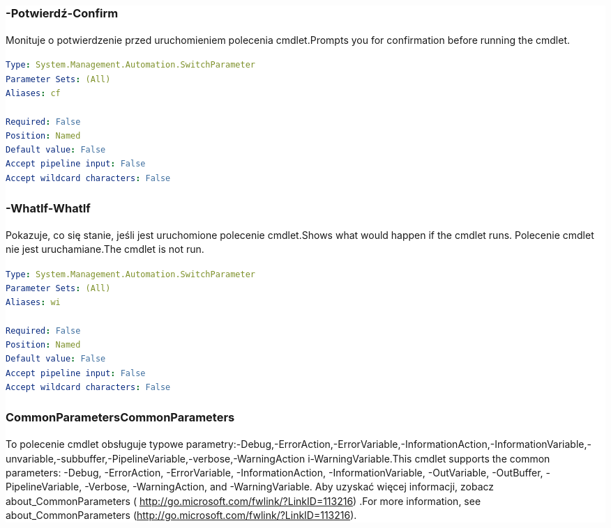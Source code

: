 ### <span data-ttu-id="ec5ef-138">-Potwierdź</span><span class="sxs-lookup"><span data-stu-id="ec5ef-138">-Confirm</span></span>
<span data-ttu-id="ec5ef-139">Monituje o potwierdzenie przed uruchomieniem polecenia cmdlet.</span><span class="sxs-lookup"><span data-stu-id="ec5ef-139">Prompts you for confirmation before running the cmdlet.</span></span>

```yaml
Type: System.Management.Automation.SwitchParameter
Parameter Sets: (All)
Aliases: cf

Required: False
Position: Named
Default value: False
Accept pipeline input: False
Accept wildcard characters: False
```

### <span data-ttu-id="ec5ef-140">-WhatIf</span><span class="sxs-lookup"><span data-stu-id="ec5ef-140">-WhatIf</span></span>
<span data-ttu-id="ec5ef-141">Pokazuje, co się stanie, jeśli jest uruchomione polecenie cmdlet.</span><span class="sxs-lookup"><span data-stu-id="ec5ef-141">Shows what would happen if the cmdlet runs.</span></span>
<span data-ttu-id="ec5ef-142">Polecenie cmdlet nie jest uruchamiane.</span><span class="sxs-lookup"><span data-stu-id="ec5ef-142">The cmdlet is not run.</span></span>

```yaml
Type: System.Management.Automation.SwitchParameter
Parameter Sets: (All)
Aliases: wi

Required: False
Position: Named
Default value: False
Accept pipeline input: False
Accept wildcard characters: False
```

### <span data-ttu-id="ec5ef-143">CommonParameters</span><span class="sxs-lookup"><span data-stu-id="ec5ef-143">CommonParameters</span></span>
<span data-ttu-id="ec5ef-144">To polecenie cmdlet obsługuje typowe parametry:-Debug,-ErrorAction,-ErrorVariable,-InformationAction,-InformationVariable,-unvariable,-subbuffer,-PipelineVariable,-verbose,-WarningAction i-WarningVariable.</span><span class="sxs-lookup"><span data-stu-id="ec5ef-144">This cmdlet supports the common parameters: -Debug, -ErrorAction, -ErrorVariable, -InformationAction, -InformationVariable, -OutVariable, -OutBuffer, -PipelineVariable, -Verbose, -WarningAction, and -WarningVariable.</span></span> <span data-ttu-id="ec5ef-145">Aby uzyskać więcej informacji, zobacz about_CommonParameters ( http://go.microsoft.com/fwlink/?LinkID=113216) .</span><span class="sxs-lookup"><span data-stu-id="ec5ef-145">For more information, see about_CommonParameters (http://go.microsoft.com/fwlink/?LinkID=113216).</span></span>
